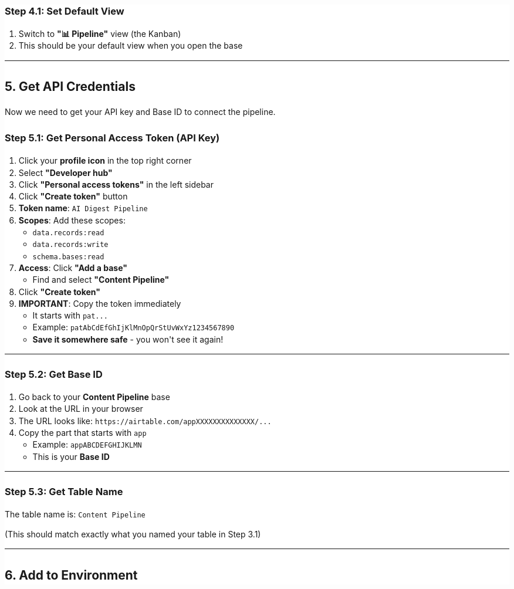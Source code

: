### **Step 4.1: Set Default View**

1. Switch to **"📊 Pipeline"** view (the Kanban)
2. This should be your default view when you open the base

---

## 5. Get API Credentials

Now we need to get your API key and Base ID to connect the pipeline.

### **Step 5.1: Get Personal Access Token (API Key)**

1. Click your **profile icon** in the top right corner
2. Select **"Developer hub"**
3. Click **"Personal access tokens"** in the left sidebar
4. Click **"Create token"** button
5. **Token name**: `AI Digest Pipeline`
6. **Scopes**: Add these scopes:
   - `data.records:read`
   - `data.records:write`
   - `schema.bases:read`
7. **Access**: Click **"Add a base"**
   - Find and select **"Content Pipeline"**
8. Click **"Create token"**
9. **IMPORTANT**: Copy the token immediately
   - It starts with `pat...`
   - Example: `patAbCdEfGhIjKlMnOpQrStUvWxYz1234567890`
   - **Save it somewhere safe** - you won't see it again!

---

### **Step 5.2: Get Base ID**

1. Go back to your **Content Pipeline** base
2. Look at the URL in your browser
3. The URL looks like: `https://airtable.com/appXXXXXXXXXXXXXX/...`
4. Copy the part that starts with `app`
   - Example: `appABCDEFGHIJKLMN`
   - This is your **Base ID**

---

### **Step 5.3: Get Table Name**

The table name is: `Content Pipeline`

(This should match exactly what you named your table in Step 3.1)

---

## 6. Add to Environment
